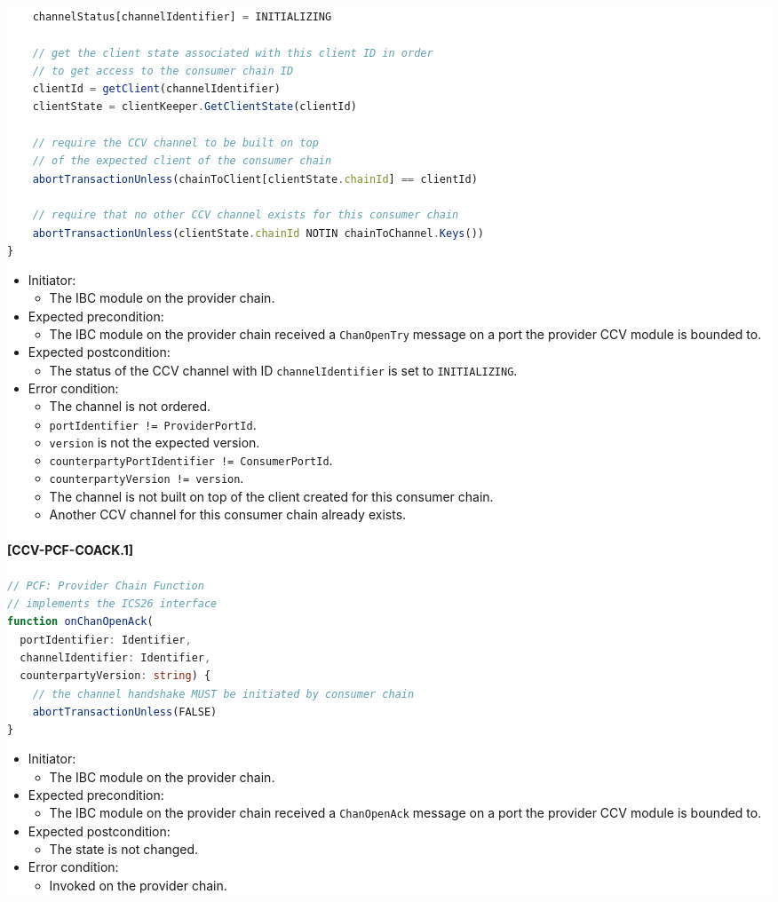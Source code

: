 ```typescript
    channelStatus[channelIdentifier] = INITIALIZING
    
    // get the client state associated with this client ID in order 
    // to get access to the consumer chain ID
    clientId = getClient(channelIdentifier)
    clientState = clientKeeper.GetClientState(clientId)
    
    // require the CCV channel to be built on top 
    // of the expected client of the consumer chain
    abortTransactionUnless(chainToClient[clientState.chainId] == clientId)

    // require that no other CCV channel exists for this consumer chain
    abortTransactionUnless(clientState.chainId NOTIN chainToChannel.Keys())
}
```
- Initiator: 
  - The IBC module on the provider chain.
- Expected precondition: 
  - The IBC module on the provider chain received a `ChanOpenTry` message on a port the provider CCV module is bounded to.
- Expected postcondition:
  - The status of the CCV channel with ID `channelIdentifier` is set to `INITIALIZING`.
- Error condition:
  - The channel is not ordered.
  - `portIdentifier != ProviderPortId`.
  - `version` is not the expected version.
  - `counterpartyPortIdentifier != ConsumerPortId`.
  - `counterpartyVersion != version`.
  - The channel is not built on top of the client created for this consumer chain.
  - Another CCV channel for this consumer chain already exists.


#### **[CCV-PCF-COACK.1]**
```typescript
// PCF: Provider Chain Function
// implements the ICS26 interface
function onChanOpenAck(
  portIdentifier: Identifier,
  channelIdentifier: Identifier,
  counterpartyVersion: string) {
    // the channel handshake MUST be initiated by consumer chain
    abortTransactionUnless(FALSE)
}
```
- Initiator:
  - The IBC module on the provider chain.
- Expected precondition: 
  - The IBC module on the provider chain received a `ChanOpenAck` message on a port the provider CCV module is bounded to.
- Expected postcondition: 
  - The state is not changed.
- Error condition:
  - Invoked on the provider chain.
